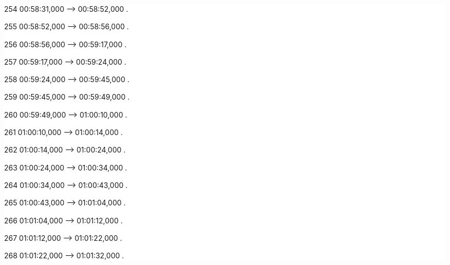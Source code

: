 254
00:58:31,000 --> 00:58:52,000
.

255
00:58:52,000 --> 00:58:56,000
.

256
00:58:56,000 --> 00:59:17,000
.

257
00:59:17,000 --> 00:59:24,000
.

258
00:59:24,000 --> 00:59:45,000
.

259
00:59:45,000 --> 00:59:49,000
.

260
00:59:49,000 --> 01:00:10,000
.

261
01:00:10,000 --> 01:00:14,000
.

262
01:00:14,000 --> 01:00:24,000
.

263
01:00:24,000 --> 01:00:34,000
.

264
01:00:34,000 --> 01:00:43,000
.

265
01:00:43,000 --> 01:01:04,000
.

266
01:01:04,000 --> 01:01:12,000
.

267
01:01:12,000 --> 01:01:22,000
.

268
01:01:22,000 --> 01:01:32,000
.
